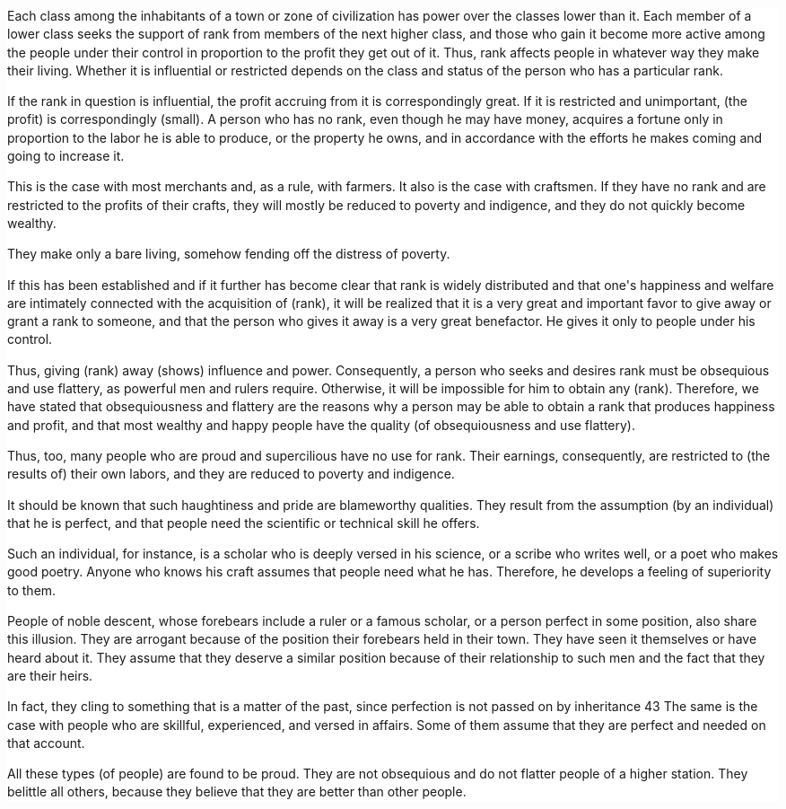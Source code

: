 Each class among the inhabitants of a town or zone of civilization has power over the classes lower than it. Each member of a lower class seeks the support of rank from members of the next higher class, and those who gain it become more
active among the people under their control in proportion to the profit they get out of it. Thus, rank affects people in whatever way they make their living. Whether it is influential or restricted depends on the class and status of the person who has a particular rank. 

If the rank in question is influential, the profit accruing from it is correspondingly great. If it is restricted and unimportant, (the profit) is correspondingly (small). A person who has no rank, even though he may have money, acquires a fortune only in proportion to the labor he is able to produce, or the property he owns, and in accordance with the efforts he makes coming and going to increase it. 

This is the case with most merchants and, as a rule, with farmers. It also is the case with craftsmen. If they have no rank and are restricted to the profits of their crafts, they will mostly be reduced to poverty and indigence, and they do not quickly become wealthy. 

They make only a bare living, somehow fending off the distress of poverty.

If this has been established and if it further has become clear that rank is widely distributed and that one's happiness and welfare are intimately connected with the acquisition of (rank), it will be realized that it is a very great and important favor to give away or grant a rank to someone, and that the person who gives it away is a very great benefactor. He gives it only to people under his control. 

Thus, giving (rank) away (shows) influence and power. Consequently, a person who seeks and desires rank must be obsequious and use flattery, as powerful men and rulers require. Otherwise, it will be impossible for him to obtain any (rank). Therefore, we have stated that obsequiousness and flattery are the reasons why a person may be able to obtain a rank that produces happiness and profit, and that most wealthy and happy people have the quality (of obsequiousness and use flattery). 

Thus, too, many people who are proud and supercilious have no use for rank. Their earnings, consequently, are restricted to (the results of) their own labors, and they are reduced to poverty and indigence.

It should be known that such haughtiness and pride are blameworthy qualities. They result from the assumption (by an individual) that he is perfect, and that people need the scientific or technical skill he offers. 

Such an individual, for instance, is a scholar who is deeply versed in his science, or a scribe who writes well, or a poet who makes good poetry. Anyone who knows his craft assumes that people need what he has. Therefore, he develops a feeling of superiority to them. 

People of noble descent, whose forebears include a ruler or a famous scholar, or a person perfect in some position, also share this illusion. They are arrogant because of the position their forebears held in their town. They have seen it themselves or have heard about it. They assume that they deserve a similar position because of their relationship to such men and the fact that they are their heirs. 

In fact, they cling to something that is a matter of the past, since perfection is not passed on by inheritance 43 The same is the case with people who are skillful, experienced, and versed in affairs. Some of them assume that they are perfect and needed on that account.

All these types (of people) are found to be proud. They are not obsequious and do not flatter people of a higher station. They belittle all others, because they believe that they are better than other people. 
